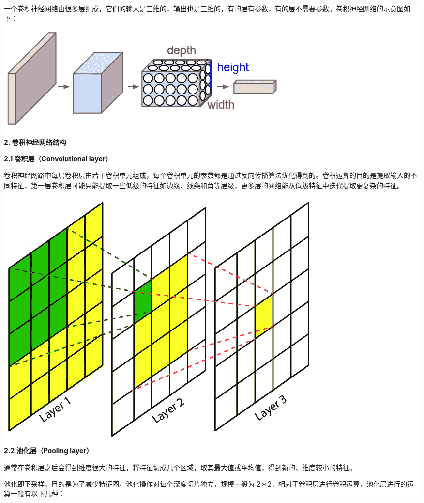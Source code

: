 一个卷积神经网络由很多层组成，它们的输入是三维的，输出也是三维的，有的层有参数，有的层不需要参数。卷积神经网络的示意图如下：

![](../img/e488754cf58c7773e2a1ebd56bdcaa42.png)

**2\. 卷积神经网络结构**

**2.1 卷积层（Convolutional layer）**

卷积神经网路中每层卷积层由若干卷积单元组成，每个卷积单元的参数都是通过反向传播算法优化得到的。卷积运算的目的是提取输入的不同特征，第一层卷积层可能只能提取一些低级的特征如边缘、线条和角等层级，更多层的网络能从低级特征中迭代提取更复杂的特征。

![](../img/3b8f944b53c57e427316844bfe39d3cb.png)

**2.2 池化层（Pooling layer）**

通常在卷积层之后会得到维度很大的特征，将特征切成几个区域，取其最大值或平均值，得到新的、维度较小的特征。

池化即下采样，目的是为了减少特征图。池化操作对每个深度切片独立，规模一般为 2＊2，相对于卷积层进行卷积运算，池化层进行的运算一般有以下几种：
